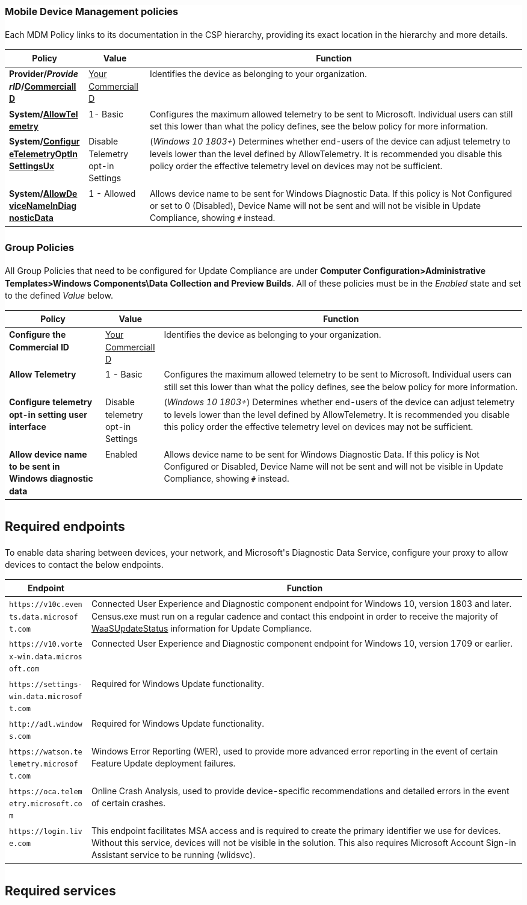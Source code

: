 ### Mobile Device Management policies

Each MDM Policy links to its documentation in the CSP hierarchy, providing its exact location in the hierarchy and more details.

| Policy | Value | Function |
|---------------------------|-|------------------------------------------------------------|
|**Provider/*ProviderID*/**[**CommercialID**](https://docs.microsoft.com/windows/client-management/mdm/dmclient-csp#provider-providerid-commercialid) |[Your CommercialID](update-compliance-get-started.md#get-your-commercialid) |Identifies the device as belonging to your organization. |
|**System/**[**AllowTelemetry**](https://docs.microsoft.com/windows/client-management/mdm/policy-csp-system#system-allowtelemetry) |1- Basic |Configures the maximum allowed telemetry to be sent to Microsoft. Individual users can still set this lower than what the policy defines, see the below policy for more information. |
|**System/**[**ConfigureTelemetryOptInSettingsUx**](https://docs.microsoft.com/windows/client-management/mdm/policy-csp-system#system-configuretelemetryoptinsettingsux) | Disable Telemetry opt-in Settings | (*Windows 10 1803+*) Determines whether end-users of the device can adjust telemetry to levels lower than the level defined by AllowTelemetry. It is recommended you disable this policy order the effective telemetry level on devices may not be sufficient. |
|**System/**[**AllowDeviceNameInDiagnosticData**](https://docs.microsoft.com/windows/client-management/mdm/policy-csp-system#system-allowdevicenameindiagnosticdata) | 1 - Allowed | Allows device name to be sent for Windows Diagnostic Data. If this policy is Not Configured or set to 0 (Disabled), Device Name will not be sent and will not be visible in Update Compliance, showing `#` instead. |

### Group Policies

All Group Policies that need to be configured for Update Compliance are under **Computer Configuration>Administrative Templates>Windows Components\Data Collection and Preview Builds**. All of these policies must be in the *Enabled* state and set to the defined *Value* below.  

| Policy | Value | Function |
|---------------------------|-|-----------------------------------------------------------|
|**Configure the Commercial ID** |[Your CommercialID](update-compliance-get-started.md#get-your-commercialid) | Identifies the device as belonging to your organization. |
|**Allow Telemetry** | 1 - Basic |Configures the maximum allowed telemetry to be sent to Microsoft. Individual users can still set this lower than what the policy defines, see the below policy for more information. |
|**Configure telemetry opt-in setting user interface** | Disable telemetry opt-in Settings |(*Windows 10 1803+*) Determines whether end-users of the device can adjust telemetry to levels lower than the level defined by AllowTelemetry. It is recommended you disable this policy order the effective telemetry level on devices may not be sufficient. |
|**Allow device name to be sent in Windows diagnostic data** | Enabled | Allows device name to be sent for Windows Diagnostic Data. If this policy is Not Configured or Disabled, Device Name will not be sent and will not be visible in Update Compliance, showing `#` instead. |

## Required endpoints

To enable data sharing between devices, your network, and Microsoft's Diagnostic Data Service, configure your proxy to allow devices to contact the below endpoints.

| **Endpoint**  | **Function**  |
|---------------------------------------------------------|-----------|
| `https://v10c.events.data.microsoft.com` | Connected User Experience and Diagnostic component endpoint for Windows 10, version 1803 and later. Census.exe must run on a regular cadence and contact this endpoint in order to receive the majority of [WaaSUpdateStatus](update-compliance-schema-waasupdatestatus.md) information for Update Compliance. |
| `https://v10.vortex-win.data.microsoft.com` | Connected User Experience and Diagnostic component endpoint for Windows 10, version 1709 or earlier. |
| `https://settings-win.data.microsoft.com` | Required for Windows Update functionality. |
| `http://adl.windows.com` | Required for Windows Update functionality. |
| `https://watson.telemetry.microsoft.com` | Windows Error Reporting (WER), used to provide more advanced error reporting in the event of certain Feature Update deployment failures. |
| `https://oca.telemetry.microsoft.com`  | Online Crash Analysis, used to provide device-specific recommendations and detailed errors in the event of certain crashes. |
| `https://login.live.com` | This endpoint facilitates MSA access and is required to create the primary identifier we use for devices. Without this service, devices will not be visible in the solution. This also requires Microsoft Account Sign-in Assistant service to be running (wlidsvc). |

## Required services
